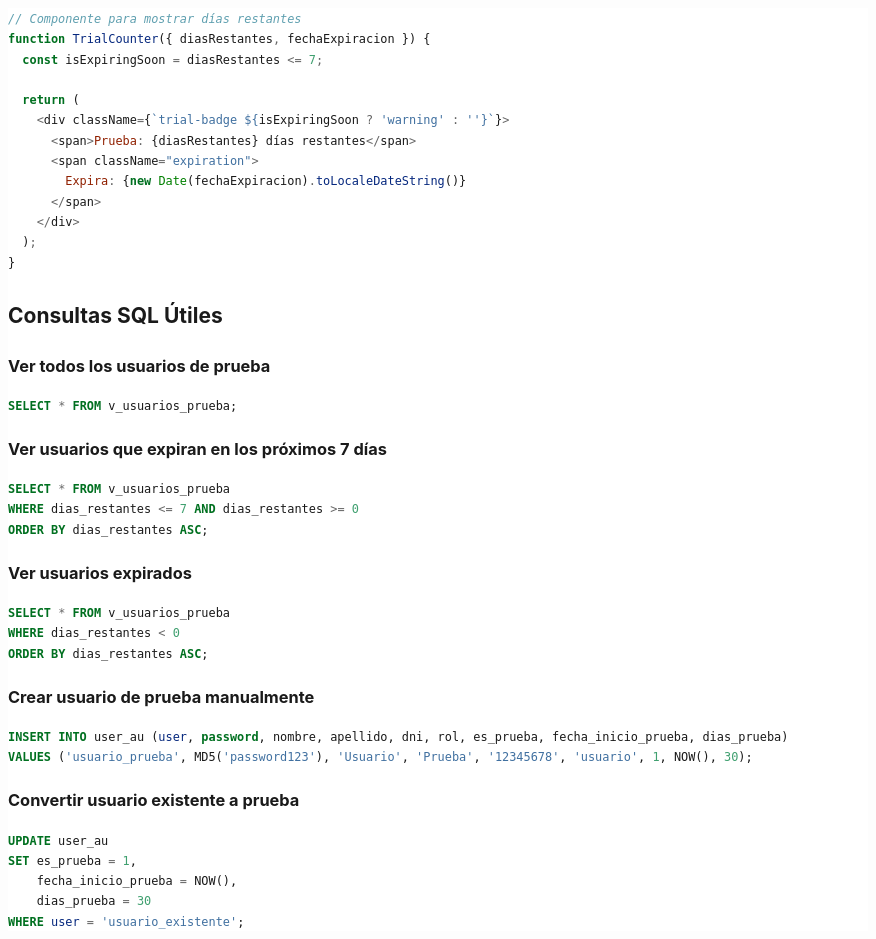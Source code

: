 ```javascript
// Componente para mostrar días restantes
function TrialCounter({ diasRestantes, fechaExpiracion }) {
  const isExpiringSoon = diasRestantes <= 7;

  return (
    <div className={`trial-badge ${isExpiringSoon ? 'warning' : ''}`}>
      <span>Prueba: {diasRestantes} días restantes</span>
      <span className="expiration">
        Expira: {new Date(fechaExpiracion).toLocaleDateString()}
      </span>
    </div>
  );
}
```

## Consultas SQL Útiles

### Ver todos los usuarios de prueba
```sql
SELECT * FROM v_usuarios_prueba;
```

### Ver usuarios que expiran en los próximos 7 días
```sql
SELECT * FROM v_usuarios_prueba
WHERE dias_restantes <= 7 AND dias_restantes >= 0
ORDER BY dias_restantes ASC;
```

### Ver usuarios expirados
```sql
SELECT * FROM v_usuarios_prueba
WHERE dias_restantes < 0
ORDER BY dias_restantes ASC;
```

### Crear usuario de prueba manualmente
```sql
INSERT INTO user_au (user, password, nombre, apellido, dni, rol, es_prueba, fecha_inicio_prueba, dias_prueba)
VALUES ('usuario_prueba', MD5('password123'), 'Usuario', 'Prueba', '12345678', 'usuario', 1, NOW(), 30);
```

### Convertir usuario existente a prueba
```sql
UPDATE user_au
SET es_prueba = 1,
    fecha_inicio_prueba = NOW(),
    dias_prueba = 30
WHERE user = 'usuario_existente';
```
